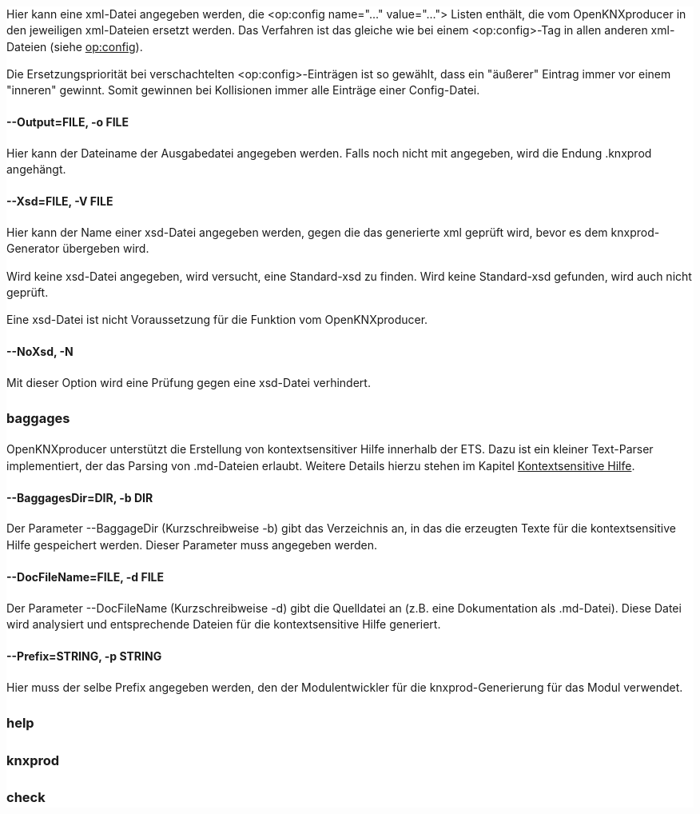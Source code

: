 Hier kann eine xml-Datei angegeben werden, die &lt;op:config name="..." value="..."&gt; Listen enthält, die vom OpenKNXproducer in den jeweiligen xml-Dateien ersetzt werden. Das Verfahren ist das gleiche wie bei einem &lt;op:config&gt;-Tag in allen anderen xml-Dateien (siehe [op:config](#opconfig)).

Die Ersetzungspriorität bei verschachtelten &lt;op:config&gt;-Einträgen ist so gewählt, dass ein "äußerer" Eintrag immer vor einem "inneren" gewinnt. Somit gewinnen bei Kollisionen immer alle Einträge einer Config-Datei.

#### --Output=FILE, -o FILE

Hier kann der Dateiname der Ausgabedatei angegeben werden. Falls noch nicht mit angegeben, wird die Endung .knxprod angehängt.

#### --Xsd=FILE, -V FILE

Hier kann der Name einer xsd-Datei angegeben werden, gegen die das generierte xml geprüft wird, bevor es dem knxprod-Generator übergeben wird. 

Wird keine xsd-Datei angegeben, wird versucht, eine Standard-xsd zu finden. Wird keine Standard-xsd gefunden, wird auch nicht geprüft.

Eine xsd-Datei ist nicht Voraussetzung für die Funktion vom OpenKNXproducer.

#### --NoXsd, -N

Mit dieser Option wird eine Prüfung gegen eine xsd-Datei verhindert.

### baggages

OpenKNXproducer unterstützt die Erstellung von kontextsensitiver Hilfe innerhalb der ETS. Dazu ist ein kleiner Text-Parser implementiert, der das Parsing von .md-Dateien erlaubt. Weitere Details hierzu stehen im Kapitel [Kontextsensitive Hilfe](#kontextsensitive-hilfe-baggages).   

#### --BaggagesDir=DIR, -b DIR

Der Parameter --BaggageDir (Kurzschreibweise -b) gibt das Verzeichnis an, in das die erzeugten Texte für die kontextsensitive Hilfe gespeichert werden. Dieser Parameter muss angegeben werden.

#### --DocFileName=FILE, -d FILE

Der Parameter --DocFileName (Kurzschreibweise -d) gibt die Quelldatei an (z.B. eine Dokumentation als .md-Datei). Diese Datei wird analysiert und entsprechende Dateien für die kontextsensitive Hilfe generiert.

#### --Prefix=STRING, -p STRING

Hier muss der selbe Prefix angegeben werden, den der Modulentwickler für die knxprod-Generierung für das Modul verwendet. 

### help

### knxprod

### check
